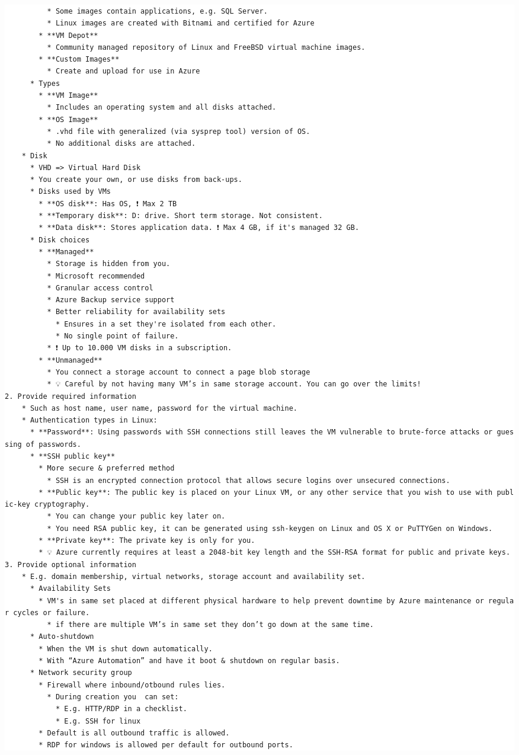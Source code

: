               * Some images contain applications, e.g. SQL Server.
              * Linux images are created with Bitnami and certified for Azure
            * **VM Depot**
              * Community managed repository of Linux and FreeBSD virtual machine images.
            * **Custom Images**
              * Create and upload for use in Azure
          * Types
            * **VM Image**
              * Includes an operating system and all disks attached.
            * **OS Image**
              * .vhd file with generalized (via sysprep tool) version of OS.
              * No additional disks are attached.
        * Disk
          * VHD => Virtual Hard Disk
          * You create your own, or use disks from back-ups.
          * Disks used by VMs
            * **OS disk**: Has OS, ❗ Max 2 TB
            * **Temporary disk**: D: drive. Short term storage. Not consistent.
            * **Data disk**: Stores application data. ❗ Max 4 GB, if it's managed 32 GB.
          * Disk choices
            * **Managed**
              * Storage is hidden from you.
              * Microsoft recommended
              * Granular access control
              * Azure Backup service support
              * Better reliability for availability sets
                * Ensures in a set they're isolated from each other.
                * No single point of failure.
              * ❗ Up to 10.000 VM disks in a subscription.
            * **Unmanaged**
              * You connect a storage account to connect a page blob storage
              * 💡 Careful by not having many VM’s in same storage account. You can go over the limits!
    2. Provide required information
        * Such as host name, user name, password for the virtual machine.
        * Authentication types in Linux:
          * **Password**: Using passwords with SSH connections still leaves the VM vulnerable to brute-force attacks or guessing of passwords.
          * **SSH public key**
            * More secure & preferred method
              * SSH is an encrypted connection protocol that allows secure logins over unsecured connections.
            * **Public key**: The public key is placed on your Linux VM, or any other service that you wish to use with public-key cryptography.
              * You can change your public key later on.
              * You need RSA public key, it can be generated using ssh-keygen on Linux and OS X or PuTTYGen on Windows.
            * **Private key**: The private key is only for you.
            * 💡 Azure currently requires at least a 2048-bit key length and the SSH-RSA format for public and private keys.
    3. Provide optional information
        * E.g. domain membership, virtual networks, storage account and availability set.
          * Availability Sets
            * VM's in same set placed at different physical hardware to help prevent downtime by Azure maintenance or regular cycles or failure.
              * if there are multiple VM’s in same set they don’t go down at the same time.
          * Auto-shutdown
            * When the VM is shut down automatically.
            * With “Azure Automation” and have it boot & shutdown on regular basis.
          * Network security group
            * Firewall where inbound/otbound rules lies.
              * During creation you  can set:
                * E.g. HTTP/RDP in a checklist.
                * E.g. SSH for linux
            * Default is all outbound traffic is allowed.
            * RDP for windows is allowed per default for outbound ports.